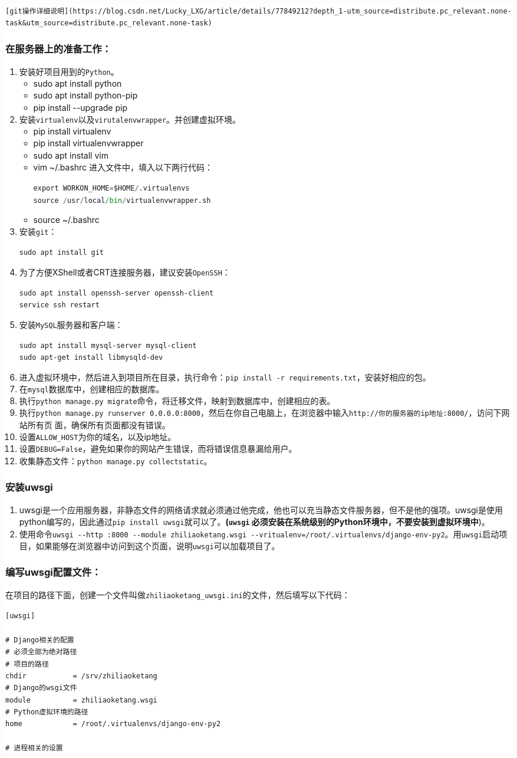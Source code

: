     [git操作详细说明](https://blog.csdn.net/Lucky_LXG/article/details/77849212?depth_1-utm_source=distribute.pc_relevant.none-task&utm_source=distribute.pc_relevant.none-task)


### 在服务器上的准备工作：
1. 安装好项目用到的`Python`。
    * sudo apt install python
    * sudo apt install python-pip
    * pip install --upgrade pip
2. 安装`virtualenv`以及`virutalenvwrapper`。并创建虚拟环境。
    * pip install virtualenv
    * pip install virtualenvwrapper
    * sudo apt install vim
    * vim ~/.bashrc 进入文件中，填入以下两行代码：
        ```python
        export WORKON_HOME=$HOME/.virtualenvs
        source /usr/local/bin/virtualenvwrapper.sh
        ```
    * source ~/.bashrc
3. 安装`git`：
    ```shell
    sudo apt install git
    ```
4. 为了方便XShell或者CRT连接服务器，建议安装`OpenSSH`：
    ```shell
    sudo apt install openssh-server openssh-client
    service ssh restart
    ```
5. 安装`MySQL`服务器和客户端：
    ```shell
    sudo apt install mysql-server mysql-client
    sudo apt-get install libmysqld-dev
    ```
6. 进入虚拟环境中，然后进入到项目所在目录，执行命令：`pip install -r requirements.txt`，安装好相应的包。
7. 在`mysql`数据库中，创建相应的数据库。
8. 执行`python manage.py migrate`命令，将迁移文件，映射到数据库中，创建相应的表。
9. 执行`python manage.py runserver 0.0.0.0:8000`，然后在你自己电脑上，在浏览器中输入`http://你的服务器的ip地址:8000/`，访问下网站所有页 面，确保所有页面都没有错误。
10. 设置`ALLOW_HOST`为你的域名，以及ip地址。
11. 设置`DEBUG=False`，避免如果你的网站产生错误，而将错误信息暴漏给用户。
12. 收集静态文件：`python manage.py collectstatic`。


### 安装uwsgi
1. uwsgi是一个应用服务器，非静态文件的网络请求就必须通过他完成，他也可以充当静态文件服务器，但不是他的强项。uwsgi是使用python编写的，因此通过`pip install uwsgi`就可以了。**(`uwsgi` 必须安装在系统级别的Python环境中，不要安装到虚拟环境中**)。
2. 使用命令`uwsgi --http :8000 --module zhiliaoketang.wsgi --vritualenv=/root/.virtualenvs/django-env-py2`。用`uwsgi`启动项目，如果能够在浏览器中访问到这个页面，说明`uwsgi`可以加载项目了。

### 编写uwsgi配置文件：
在项目的路径下面，创建一个文件叫做`zhiliaoketang_uwsgi.ini`的文件，然后填写以下代码：
```shell
[uwsgi]

# Django相关的配置
# 必须全部为绝对路径
# 项目的路径
chdir           = /srv/zhiliaoketang
# Django的wsgi文件
module          = zhiliaoketang.wsgi
# Python虚拟环境的路径
home            = /root/.virtualenvs/django-env-py2

# 进程相关的设置
```